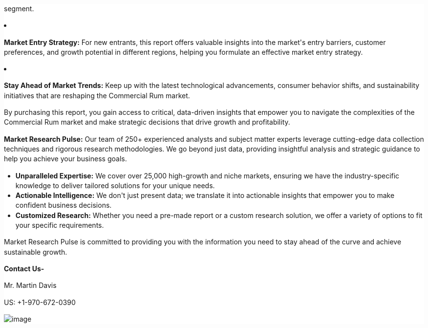 segment.</p></li><li><p><strong>Market Entry Strategy:</strong> For new entrants, this report offers valuable insights into the market's entry barriers, customer preferences, and growth potential in different regions, helping you formulate an effective market entry strategy.</p></li><li><p><strong>Stay Ahead of Market Trends:</strong> Keep up with the latest technological advancements, consumer behavior shifts, and sustainability initiatives that are reshaping the Commercial Rum market.</p></li></ol><p>By purchasing this report, you gain access to critical, data-driven insights that empower you to navigate the complexities of the Commercial Rum market and make strategic decisions that drive growth and profitability.</p><p><strong>Market Research Pulse:</strong>&nbsp;Our team of 250+ experienced analysts and subject matter experts leverage cutting-edge data collection techniques and rigorous research methodologies. We go beyond just data, providing insightful analysis and strategic guidance to help you achieve your business goals.</p><ul><li><strong>Unparalleled Expertise:</strong>&nbsp;We cover over 25,000 high-growth and niche markets, ensuring we have the industry-specific knowledge to deliver tailored solutions for your unique needs.</li><li><strong>Actionable Intelligence:</strong>&nbsp;We don't just present data; we translate it into actionable insights that empower you to make confident business decisions.</li><li><strong>Customized Research:</strong>&nbsp;Whether you need a pre-made report or a custom research solution, we offer a variety of options to fit your specific requirements.</li></ul><p>Market Research Pulse is committed to providing you with the information you need to stay ahead of the curve and achieve sustainable growth.</p><p><strong>Contact Us-</strong></p><p>Mr. Martin Davis</p><p>US: +1-970-672-0390</p>
![image](https://github.com/user-attachments/assets/d30d9585-8956-47b2-9fe9-e31efad147d1)
